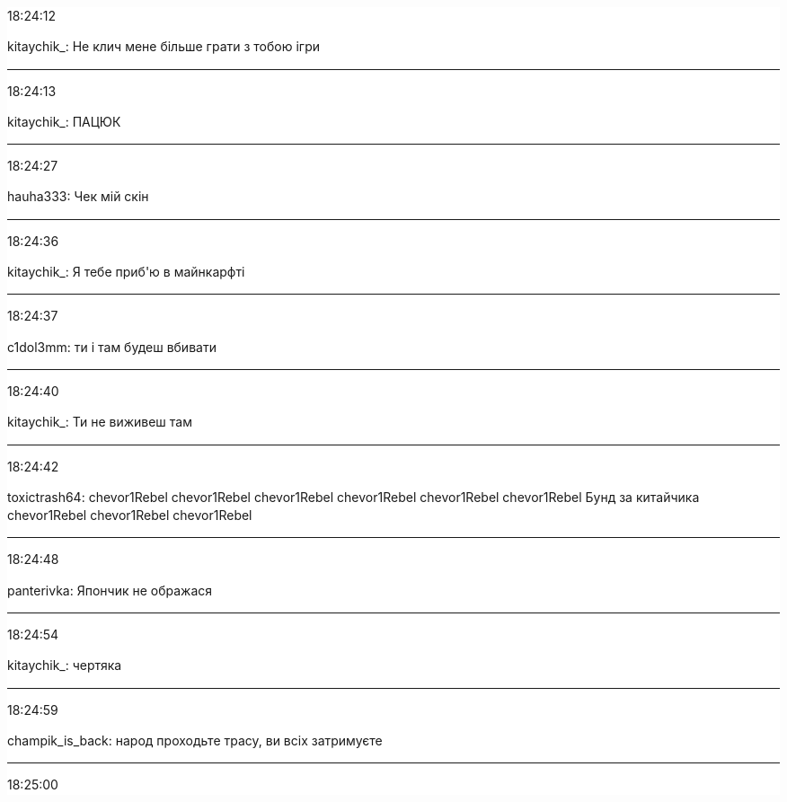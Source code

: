 
18:24:12

kitaychik_: Не клич мене більше грати з тобою ігри

---

18:24:13

kitaychik_: ПАЦЮК

---

18:24:27

hauha333: Чек мій скін

---

18:24:36

kitaychik_: Я тебе приб'ю в майнкарфті

---

18:24:37

c1dol3mm: ти і там будеш вбивати

---

18:24:40

kitaychik_: Ти не виживеш там

---

18:24:42

toxictrash64: chevor1Rebel chevor1Rebel chevor1Rebel chevor1Rebel chevor1Rebel chevor1Rebel Бунд за китайчика chevor1Rebel chevor1Rebel chevor1Rebel

---

18:24:48

panterivka: Япончик не ображася

---

18:24:54

kitaychik_: чертяка

---

18:24:59

champik_is_back: народ проходьте трасу, ви всіх затримуєте

---

18:25:00
